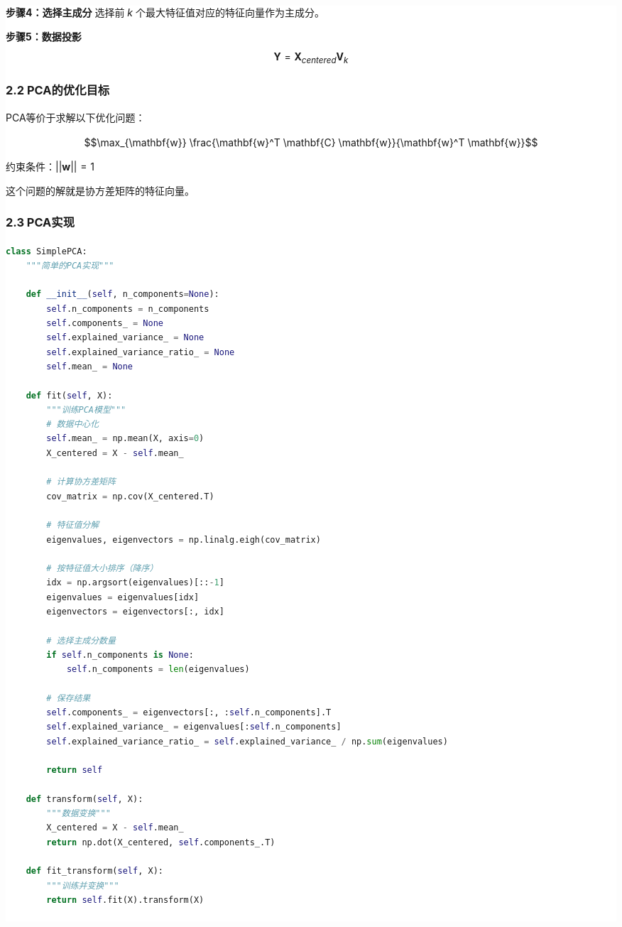 **步骤4：选择主成分**
选择前 $k$ 个最大特征值对应的特征向量作为主成分。

**步骤5：数据投影**
$$\mathbf{Y} = \mathbf{X}_{centered} \mathbf{V}_k$$

### 2.2 PCA的优化目标

PCA等价于求解以下优化问题：

$$\max_{\mathbf{w}} \frac{\mathbf{w}^T \mathbf{C} \mathbf{w}}{\mathbf{w}^T \mathbf{w}}$$

约束条件：$||\mathbf{w}|| = 1$

这个问题的解就是协方差矩阵的特征向量。

### 2.3 PCA实现

```python
class SimplePCA:
    """简单的PCA实现"""
    
    def __init__(self, n_components=None):
        self.n_components = n_components
        self.components_ = None
        self.explained_variance_ = None
        self.explained_variance_ratio_ = None
        self.mean_ = None
        
    def fit(self, X):
        """训练PCA模型"""
        # 数据中心化
        self.mean_ = np.mean(X, axis=0)
        X_centered = X - self.mean_
        
        # 计算协方差矩阵
        cov_matrix = np.cov(X_centered.T)
        
        # 特征值分解
        eigenvalues, eigenvectors = np.linalg.eigh(cov_matrix)
        
        # 按特征值大小排序（降序）
        idx = np.argsort(eigenvalues)[::-1]
        eigenvalues = eigenvalues[idx]
        eigenvectors = eigenvectors[:, idx]
        
        # 选择主成分数量
        if self.n_components is None:
            self.n_components = len(eigenvalues)
        
        # 保存结果
        self.components_ = eigenvectors[:, :self.n_components].T
        self.explained_variance_ = eigenvalues[:self.n_components]
        self.explained_variance_ratio_ = self.explained_variance_ / np.sum(eigenvalues)
        
        return self
    
    def transform(self, X):
        """数据变换"""
        X_centered = X - self.mean_
        return np.dot(X_centered, self.components_.T)
    
    def fit_transform(self, X):
        """训练并变换"""
        return self.fit(X).transform(X)
    
```